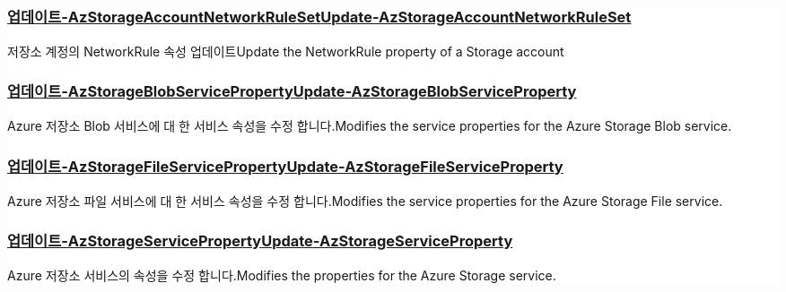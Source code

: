 ### [<span data-ttu-id="30dfd-358">업데이트-AzStorageAccountNetworkRuleSet</span><span class="sxs-lookup"><span data-stu-id="30dfd-358">Update-AzStorageAccountNetworkRuleSet</span></span>](Update-AzStorageAccountNetworkRuleSet.md)
<span data-ttu-id="30dfd-359">저장소 계정의 NetworkRule 속성 업데이트</span><span class="sxs-lookup"><span data-stu-id="30dfd-359">Update the NetworkRule property of a Storage account</span></span>

### [<span data-ttu-id="30dfd-360">업데이트-AzStorageBlobServiceProperty</span><span class="sxs-lookup"><span data-stu-id="30dfd-360">Update-AzStorageBlobServiceProperty</span></span>](Update-AzStorageBlobServiceProperty.md)
<span data-ttu-id="30dfd-361">Azure 저장소 Blob 서비스에 대 한 서비스 속성을 수정 합니다.</span><span class="sxs-lookup"><span data-stu-id="30dfd-361">Modifies the service properties for the Azure Storage Blob service.</span></span>

### [<span data-ttu-id="30dfd-362">업데이트-AzStorageFileServiceProperty</span><span class="sxs-lookup"><span data-stu-id="30dfd-362">Update-AzStorageFileServiceProperty</span></span>](Update-AzStorageFileServiceProperty.md)
<span data-ttu-id="30dfd-363">Azure 저장소 파일 서비스에 대 한 서비스 속성을 수정 합니다.</span><span class="sxs-lookup"><span data-stu-id="30dfd-363">Modifies the service properties for the Azure Storage File service.</span></span>

### [<span data-ttu-id="30dfd-364">업데이트-AzStorageServiceProperty</span><span class="sxs-lookup"><span data-stu-id="30dfd-364">Update-AzStorageServiceProperty</span></span>](Update-AzStorageServiceProperty.md)
<span data-ttu-id="30dfd-365">Azure 저장소 서비스의 속성을 수정 합니다.</span><span class="sxs-lookup"><span data-stu-id="30dfd-365">Modifies the properties for the Azure Storage service.</span></span>

